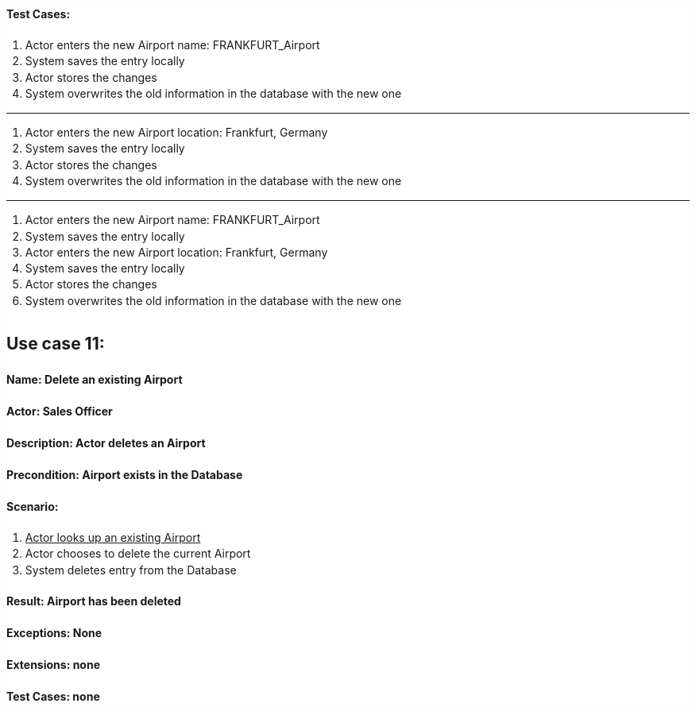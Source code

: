 #### Test Cases:
1. Actor enters the new Airport name: FRANKFURT_Airport
2. System saves the entry locally
3. Actor stores the changes
4. System overwrites the old information in the database with the new one
---------------------------------------------------------------------------
1. Actor enters the new Airport location: Frankfurt, Germany
2. System saves the entry locally
3. Actor stores the changes
4. System overwrites the old information in the database with the new one
---------------------------------------------------------------------------
1. Actor enters the new Airport name: FRANKFURT_Airport
2. System saves the entry locally
3. Actor enters the new Airport location: Frankfurt, Germany
4. System saves the entry locally
5. Actor stores the changes
6. System overwrites the old information in the database with the new one

## Use case 11:

#### Name: Delete an existing Airport

#### Actor: Sales Officer

#### Description: Actor deletes an Airport

#### Precondition: Airport exists in the Database

#### Scenario:
1. <u>Actor looks up an existing Airport</u>
2. Actor chooses to delete the current Airport
3. System deletes entry from the Database

#### Result: Airport has been deleted

#### Exceptions: None

#### Extensions: none

#### Test Cases: none
